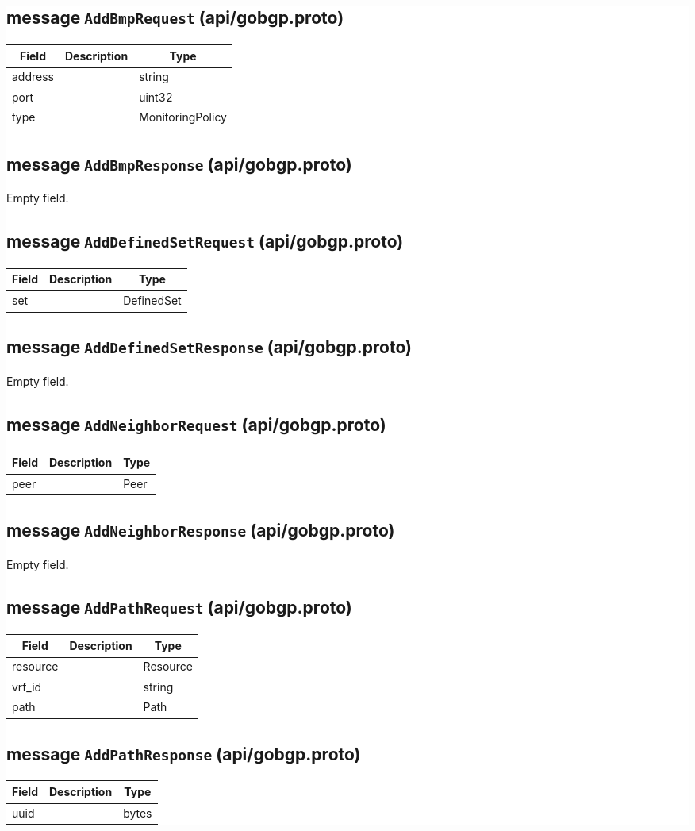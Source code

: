 ## message `AddBmpRequest` (api/gobgp.proto)

| Field | Description | Type |
| ----- | ----------- | ---- |
| address |  | string |
| port |  | uint32 |
| type |  | MonitoringPolicy |

## message `AddBmpResponse` (api/gobgp.proto)

Empty field.

## message `AddDefinedSetRequest` (api/gobgp.proto)

| Field | Description | Type |
| ----- | ----------- | ---- |
| set |  | DefinedSet |

## message `AddDefinedSetResponse` (api/gobgp.proto)

Empty field.

## message `AddNeighborRequest` (api/gobgp.proto)

| Field | Description | Type |
| ----- | ----------- | ---- |
| peer |  | Peer |

## message `AddNeighborResponse` (api/gobgp.proto)

Empty field.

## message `AddPathRequest` (api/gobgp.proto)

| Field | Description | Type |
| ----- | ----------- | ---- |
| resource |  | Resource |
| vrf_id |  | string |
| path |  | Path |

## message `AddPathResponse` (api/gobgp.proto)

| Field | Description | Type |
| ----- | ----------- | ---- |
| uuid |  | bytes |
